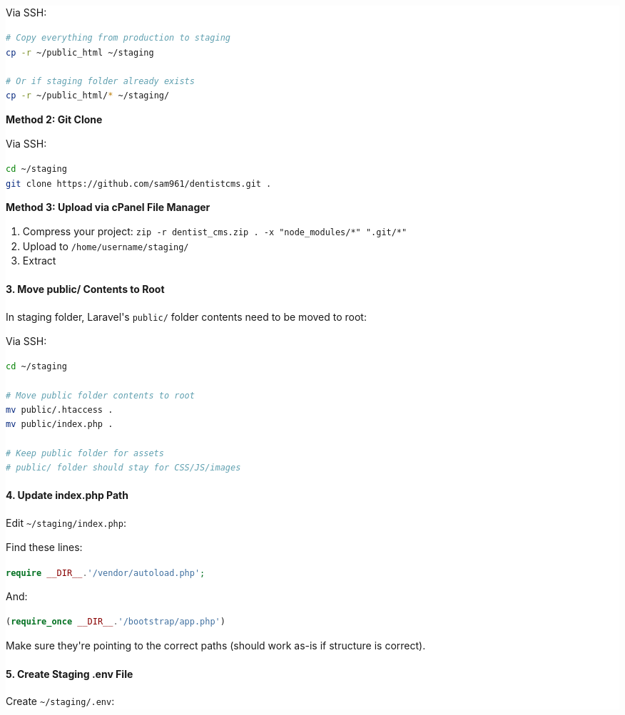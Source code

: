 Via SSH:
```bash
# Copy everything from production to staging
cp -r ~/public_html ~/staging

# Or if staging folder already exists
cp -r ~/public_html/* ~/staging/
```

**Method 2: Git Clone**

Via SSH:
```bash
cd ~/staging
git clone https://github.com/sam961/dentistcms.git .
```

**Method 3: Upload via cPanel File Manager**
1. Compress your project: `zip -r dentist_cms.zip . -x "node_modules/*" ".git/*"`
2. Upload to `/home/username/staging/`
3. Extract

#### 3. Move public/ Contents to Root

In staging folder, Laravel's `public/` folder contents need to be moved to root:

Via SSH:
```bash
cd ~/staging

# Move public folder contents to root
mv public/.htaccess .
mv public/index.php .

# Keep public folder for assets
# public/ folder should stay for CSS/JS/images
```

#### 4. Update index.php Path

Edit `~/staging/index.php`:

Find these lines:
```php
require __DIR__.'/vendor/autoload.php';
```

And:
```php
(require_once __DIR__.'/bootstrap/app.php')
```

Make sure they're pointing to the correct paths (should work as-is if structure is correct).

#### 5. Create Staging .env File

Create `~/staging/.env`:
